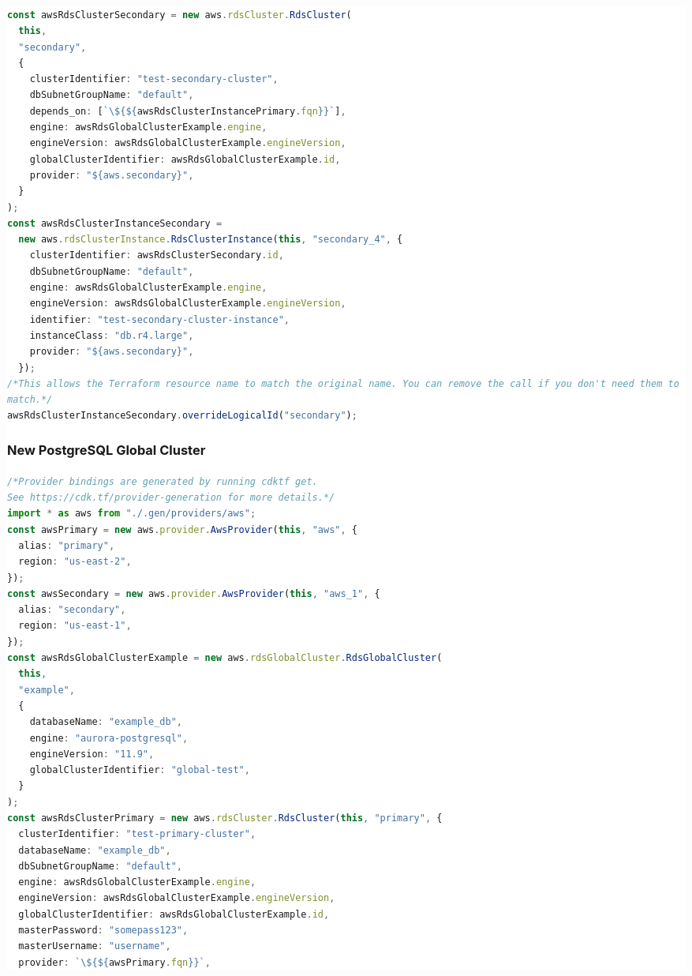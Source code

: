 ```typescript
const awsRdsClusterSecondary = new aws.rdsCluster.RdsCluster(
  this,
  "secondary",
  {
    clusterIdentifier: "test-secondary-cluster",
    dbSubnetGroupName: "default",
    depends_on: [`\${${awsRdsClusterInstancePrimary.fqn}}`],
    engine: awsRdsGlobalClusterExample.engine,
    engineVersion: awsRdsGlobalClusterExample.engineVersion,
    globalClusterIdentifier: awsRdsGlobalClusterExample.id,
    provider: "${aws.secondary}",
  }
);
const awsRdsClusterInstanceSecondary =
  new aws.rdsClusterInstance.RdsClusterInstance(this, "secondary_4", {
    clusterIdentifier: awsRdsClusterSecondary.id,
    dbSubnetGroupName: "default",
    engine: awsRdsGlobalClusterExample.engine,
    engineVersion: awsRdsGlobalClusterExample.engineVersion,
    identifier: "test-secondary-cluster-instance",
    instanceClass: "db.r4.large",
    provider: "${aws.secondary}",
  });
/*This allows the Terraform resource name to match the original name. You can remove the call if you don't need them to match.*/
awsRdsClusterInstanceSecondary.overrideLogicalId("secondary");

```

### New PostgreSQL Global Cluster

```typescript
/*Provider bindings are generated by running cdktf get.
See https://cdk.tf/provider-generation for more details.*/
import * as aws from "./.gen/providers/aws";
const awsPrimary = new aws.provider.AwsProvider(this, "aws", {
  alias: "primary",
  region: "us-east-2",
});
const awsSecondary = new aws.provider.AwsProvider(this, "aws_1", {
  alias: "secondary",
  region: "us-east-1",
});
const awsRdsGlobalClusterExample = new aws.rdsGlobalCluster.RdsGlobalCluster(
  this,
  "example",
  {
    databaseName: "example_db",
    engine: "aurora-postgresql",
    engineVersion: "11.9",
    globalClusterIdentifier: "global-test",
  }
);
const awsRdsClusterPrimary = new aws.rdsCluster.RdsCluster(this, "primary", {
  clusterIdentifier: "test-primary-cluster",
  databaseName: "example_db",
  dbSubnetGroupName: "default",
  engine: awsRdsGlobalClusterExample.engine,
  engineVersion: awsRdsGlobalClusterExample.engineVersion,
  globalClusterIdentifier: awsRdsGlobalClusterExample.id,
  masterPassword: "somepass123",
  masterUsername: "username",
  provider: `\${${awsPrimary.fqn}}`,
```